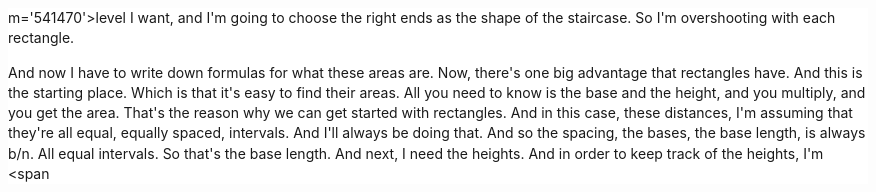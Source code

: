   m='541470'>level</span> <span m='541820'>I</span> <span
  m='541900'>want,</span> <span m='542360'>and</span> <span
  m='542470'>I'm</span> <span m='542570'>going to</span> <span
  m='542720'>choose</span> <span m='543080'>the</span> <span
  m='543170'>right</span> <span m='543500'>ends</span> <span
  m='544500'>as</span> <span m='546170'>the</span> <span m='546260'>shape</span>
  <span m='546660'>of</span> <span m='546760'>the</span> <span
  m='546860'>staircase.</span> <span m='547490'>So</span> <span
  m='547690'>I'm</span> <span m='547940'>overshooting</span> <span
  m='549160'>with</span> <span m='549360'>each</span> <span
  m='549900'>rectangle.</span> </p><p><span m='557190'>And</span> <span
  m='557400'>now</span> <span m='557620'>I</span> <span m='557700'>have</span>
  <span m='557880'>to</span> <span m='557970'>write</span> <span
  m='558290'>down</span> <span m='558800'>formulas</span> <span
  m='559910'>for</span> <span m='560520'>what</span> <span
  m='560730'>these</span> <span m='560950'>areas</span> <span
  m='561460'>are.</span> <span m='563800'>Now,</span> <span
  m='564220'>there's</span> <span m='564600'>one</span> <span
  m='564980'>big</span> <span m='565220'>advantage</span> <span
  m='565750'>that</span> <span m='565900'>rectangles</span> <span
  m='566500'>have.</span> <span m='566840'>And</span> <span
  m='567010'>this</span> <span m='567150'>is</span> <span m='567410'>the</span>
  <span m='567530'>starting</span> <span m='567960'>place.</span> <span
  m='568890'>Which</span> <span m='569130'>is</span> <span
  m='569290'>that</span> <span m='569950'>it's</span> <span
  m='571540'>easy</span> <span m='571840'>to</span> <span m='571940'>find</span>
  <span m='572240'>their</span> <span m='572350'>areas.</span> <span
  m='573130'>All</span> <span m='573280'>you</span> <span m='573420'>need</span>
  <span m='573560'>to</span> <span m='573650'>know</span> <span
  m='573810'>is</span> <span m='573950'>the</span> <span m='574060'>base</span>
  <span m='574620'>and the</span> <span m='574750'>height,</span> <span
  m='575260'>and</span> <span m='575400'>you</span> <span
  m='575460'>multiply,</span> <span m='576040'>and you</span> <span
  m='576190'>get</span> <span m='576330'>the</span> <span
  m='576460'>area.</span> <span m='577230'>That's</span> <span
  m='577490'>the</span> <span m='577580'>reason</span> <span
  m='577930'>why</span> <span m='578090'>we</span> <span m='578240'>can</span>
  <span m='578390'>get</span> <span m='578560'>started</span> <span
  m='578970'>with</span> <span m='579150'>rectangles.</span> <span
  m='580820'>And</span> <span m='581460'>in</span> <span m='581590'>this</span>
  <span m='581780'>case,</span> <span m='582450'>these</span> <span
  m='582730'>distances,</span> <span m='583750'>I'm</span> <span
  m='583970'>assuming</span> <span m='584380'>that</span> <span
  m='584500'>they're</span> <span m='584650'>all</span> <span
  m='584950'>equal,</span> <span m='585930'>equally</span> <span
  m='586350'>spaced,</span> <span m='587010'>intervals.</span> <span
  m='588350'>And</span> <span m='588510'>I'll</span> <span
  m='588640'>always</span> <span m='589050'>be</span> <span
  m='589160'>doing</span> <span m='589510'>that.</span> <span
  m='590260'>And</span> <span m='590460'>so</span> <span m='590630'>the</span>
  <span m='590750'>spacing,</span> <span m='592370'>the bases,</span> <span
  m='595530'>the base</span> <span m='595940'>length,</span> <span
  m='597680'>is</span> <span m='597860'>always</span> <span
  m='599660'>b/n.</span> <span m='601360'>All</span> <span
  m='602250'>equal</span> <span m='602650'>intervals.</span> <span
  m='609590'>So</span> <span m='609770'>that's</span> <span
  m='610040'>the</span> <span m='610120'>base</span> <span
  m='610460'>length.</span> <span m='611260'>And</span> <span
  m='611560'>next,</span> <span m='612200'>I</span> <span m='612320'>need</span>
  <span m='612580'>the</span> <span m='612660'>heights.</span> <span
  m='615370'>And</span> <span m='615840'>in</span> <span m='615970'>order</span>
  <span m='616170'>to</span> <span m='616280'>keep</span> <span
  m='616500'>track</span> <span m='616790'>of</span> <span m='616870'>the</span>
  <span m='616950'>heights,</span> <span m='617400'>I'm</span> <span